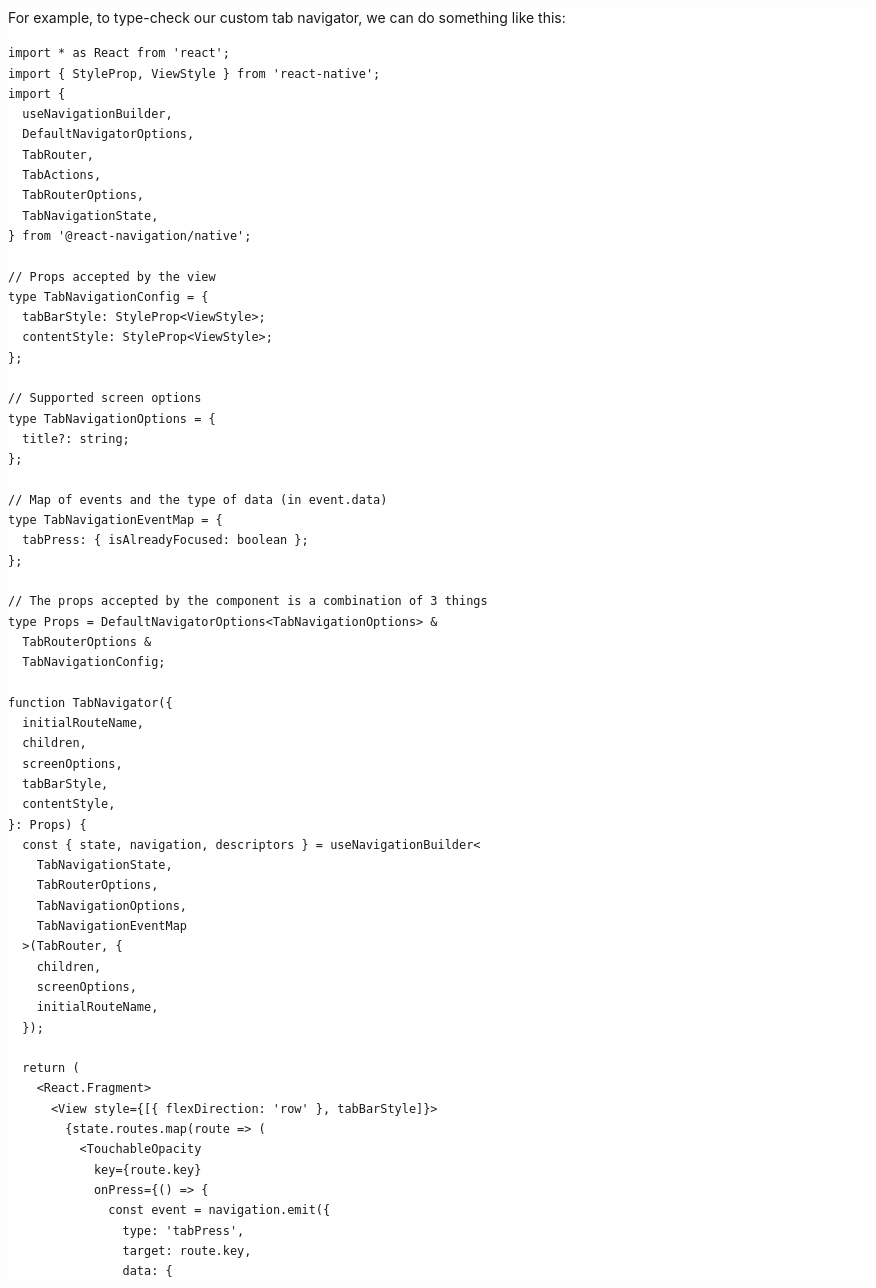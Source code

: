For example, to type-check our custom tab navigator, we can do something like this:

```tsx
import * as React from 'react';
import { StyleProp, ViewStyle } from 'react-native';
import {
  useNavigationBuilder,
  DefaultNavigatorOptions,
  TabRouter,
  TabActions,
  TabRouterOptions,
  TabNavigationState,
} from '@react-navigation/native';

// Props accepted by the view
type TabNavigationConfig = {
  tabBarStyle: StyleProp<ViewStyle>;
  contentStyle: StyleProp<ViewStyle>;
};

// Supported screen options
type TabNavigationOptions = {
  title?: string;
};

// Map of events and the type of data (in event.data)
type TabNavigationEventMap = {
  tabPress: { isAlreadyFocused: boolean };
};

// The props accepted by the component is a combination of 3 things
type Props = DefaultNavigatorOptions<TabNavigationOptions> &
  TabRouterOptions &
  TabNavigationConfig;

function TabNavigator({
  initialRouteName,
  children,
  screenOptions,
  tabBarStyle,
  contentStyle,
}: Props) {
  const { state, navigation, descriptors } = useNavigationBuilder<
    TabNavigationState,
    TabRouterOptions,
    TabNavigationOptions,
    TabNavigationEventMap
  >(TabRouter, {
    children,
    screenOptions,
    initialRouteName,
  });

  return (
    <React.Fragment>
      <View style={[{ flexDirection: 'row' }, tabBarStyle]}>
        {state.routes.map(route => (
          <TouchableOpacity
            key={route.key}
            onPress={() => {
              const event = navigation.emit({
                type: 'tabPress',
                target: route.key,
                data: {
```
